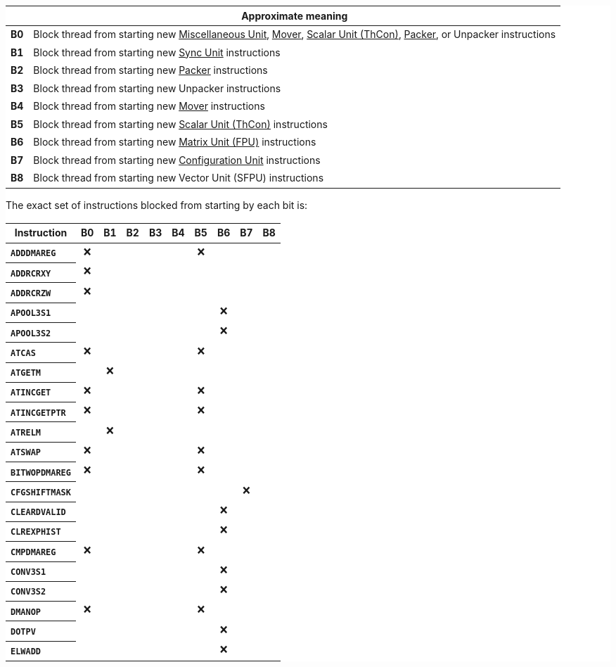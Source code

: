 ||Approximate meaning|
|---|---|
|**B0**|Block thread from starting new [Miscellaneous Unit](MiscellaneousUnit.md), [Mover](XMOV.md), [Scalar Unit (ThCon)](ScalarUnit.md), [Packer](Packers/README.md), or Unpacker instructions|
|**B1**|Block thread from starting new [Sync Unit](SyncUnit.md) instructions|
|**B2**|Block thread from starting new [Packer](Packers/README.md) instructions|
|**B3**|Block thread from starting new Unpacker instructions|
|**B4**|Block thread from starting new [Mover](XMOV.md) instructions|
|**B5**|Block thread from starting new [Scalar Unit (ThCon)](ScalarUnit.md) instructions|
|**B6**|Block thread from starting new [Matrix Unit (FPU)](MatrixUnit.md) instructions|
|**B7**|Block thread from starting new [Configuration Unit](ConfigurationUnit.md) instructions|
|**B8**|Block thread from starting new Vector Unit (SFPU) instructions|

The exact set of instructions blocked from starting by each bit is:

<table><thead><tr><th>Instruction</th><th>B0</th><th>B1</th><th>B2</th><th>B3</th><th>B4</th><th>B5</th><th>B6</th><th>B7</th><th>B8</th></tr></thead>
<tr><th align="left"><code>ADDDMAREG</code></th><td align="center">❌</td><td></td><td></td><td></td><td></td><td align="center">❌</td><td></td><td></td><td></td></tr>
<tr><th align="left"><code>ADDRCRXY</code></th><td align="center">❌</td><td></td><td></td><td></td><td></td><td></td><td></td><td></td><td></td></tr>
<tr><th align="left"><code>ADDRCRZW</code></th><td align="center">❌</td><td></td><td></td><td></td><td></td><td></td><td></td><td></td><td></td></tr>
<tr><th align="left"><code>APOOL3S1</code></th><td></td><td></td><td></td><td></td><td></td><td></td><td align="center">❌</td><td></td><td></td></tr>
<tr><th align="left"><code>APOOL3S2</code></th><td></td><td></td><td></td><td></td><td></td><td></td><td align="center">❌</td><td></td><td></td></tr>
<tr><th align="left"><code>ATCAS</code></th><td align="center">❌</td><td></td><td></td><td></td><td></td><td align="center">❌</td><td></td><td></td><td></td></tr>
<tr><th align="left"><code>ATGETM</code></th><td></td><td align="center">❌</td><td></td><td></td><td></td><td></td><td></td><td></td><td></td></tr>
<tr><th align="left"><code>ATINCGET</code></th><td align="center">❌</td><td></td><td></td><td></td><td></td><td align="center">❌</td><td></td><td></td><td></td></tr>
<tr><th align="left"><code>ATINCGETPTR</code></th><td align="center">❌</td><td></td><td></td><td></td><td></td><td align="center">❌</td><td></td><td></td><td></td></tr>
<tr><th align="left"><code>ATRELM</code></th><td></td><td align="center">❌</td><td></td><td></td><td></td><td></td><td></td><td></td><td></td></tr>
<tr><th align="left"><code>ATSWAP</code></th><td align="center">❌</td><td></td><td></td><td></td><td></td><td align="center">❌</td><td></td><td></td><td></td></tr>
<tr><th align="left"><code>BITWOPDMAREG</code></th><td align="center">❌</td><td></td><td></td><td></td><td></td><td align="center">❌</td><td></td><td></td><td></td></tr>
<tr><th align="left"><code>CFGSHIFTMASK</code></th><td></td><td></td><td></td><td></td><td></td><td></td><td></td><td align="center">❌</td><td></td></tr>
<tr><th align="left"><code>CLEARDVALID</code></th><td></td><td></td><td></td><td></td><td></td><td></td><td align="center">❌</td><td></td><td></td></tr>
<tr><th align="left"><code>CLREXPHIST</code></th><td></td><td></td><td></td><td></td><td></td><td></td><td align="center">❌</td><td></td><td></td></tr>
<tr><th align="left"><code>CMPDMAREG</code></th><td align="center">❌</td><td></td><td></td><td></td><td></td><td align="center">❌</td><td></td><td></td><td></td></tr>
<tr><th align="left"><code>CONV3S1</code></th><td></td><td></td><td></td><td></td><td></td><td></td><td align="center">❌</td><td></td><td></td></tr>
<tr><th align="left"><code>CONV3S2</code></th><td></td><td></td><td></td><td></td><td></td><td></td><td align="center">❌</td><td></td><td></td></tr>
<tr><th align="left"><code>DMANOP</code></th><td align="center">❌</td><td></td><td></td><td></td><td></td><td align="center">❌</td><td></td><td></td><td></td></tr>
<tr><th align="left"><code>DOTPV</code></th><td></td><td></td><td></td><td></td><td></td><td></td><td align="center">❌</td><td></td><td></td></tr>
<tr><th align="left"><code>ELWADD</code></th><td></td><td></td><td></td><td></td><td></td><td></td><td align="center">❌</td><td></td><td></td></tr>